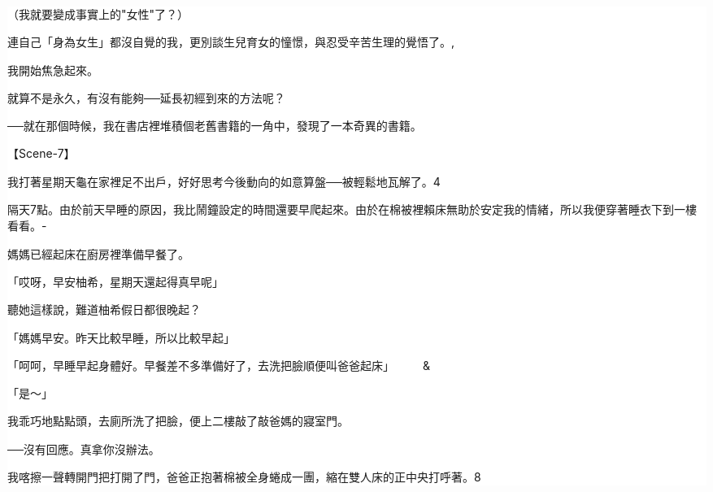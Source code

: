 

（我就要變成事實上的"女性"了？）



連自己「身為女生」都沒自覺的我，更別談生兒育女的憧憬，與忍受辛苦生理的覺悟了。,





我開始焦急起來。



就算不是永久，有沒有能夠──延長初經到來的方法呢？



──就在那個時候，我在書店裡堆積個老舊書籍的一角中，發現了一本奇異的書籍。





【Scene-7】





我打著星期天龜在家裡足不出戶，好好思考今後動向的如意算盤──被輕鬆地瓦解了。4







隔天7點。由於前天早睡的原因，我比鬧鐘設定的時間還要早爬起來。由於在棉被裡賴床無助於安定我的情緒，所以我便穿著睡衣下到一樓看看。-



媽媽已經起床在廚房裡準備早餐了。



「哎呀，早安柚希，星期天還起得真早呢」



聽她這樣說，難道柚希假日都很晚起？



「媽媽早安。昨天比較早睡，所以比較早起」



「呵呵，早睡早起身體好。早餐差不多準備好了，去洗把臉順便叫爸爸起床」　　　&



「是～」



我乖巧地點點頭，去廁所洗了把臉，便上二樓敲了敲爸媽的寢室門。



──沒有回應。真拿你沒辦法。



我喀擦一聲轉開門把打開了門，爸爸正抱著棉被全身蜷成一團，縮在雙人床的正中央打呼著。8

